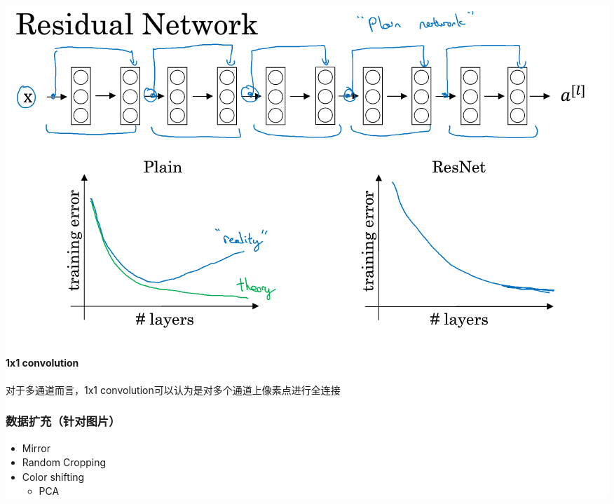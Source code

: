    ![1557740429364](assets/1557740429364.png)

#### 1x1 convolution

对于多通道而言，1x1 convolution可以认为是对多个通道上像素点进行全连接

### 数据扩充（针对图片）
- Mirror
- Random Cropping
- Color shifting
	- PCA




























